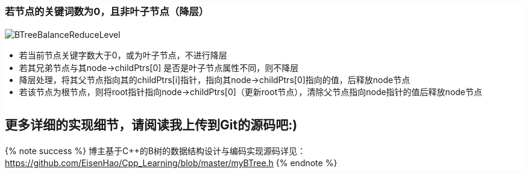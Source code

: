 ### 若节点的关键词数为0，且非叶子节点（降层）
![BTreeBalanceReduceLevel](https://eisenhao.coding.net/p/eisenhao/d/eisenhao/git/raw/master/uploads/BTreeBalanceReduceLevel.png)
* 若当前节点关键字数大于0，或为叶子节点，不进行降层
* 若其兄弟节点与其node->childPtrs[0] 是否是叶子节点属性不同，则不降层
* 降层处理，将其父节点指向其的childPtrs[i]指针，指向其node->childPtrs[0]指向的值，后释放node节点
* 若该节点为根节点，则将root指针指向node->childPtrs[0]（更新root节点），清除父节点指向node指针的值后释放node节点


## 更多详细的实现细节，请阅读我上传到Git的源码吧:)
{% note success %} 博主基于C++的B树的数据结构设计与编码实现源码详见：
https://github.com/EisenHao/Cpp_Learning/blob/master/myBTree.h
{% endnote %}
